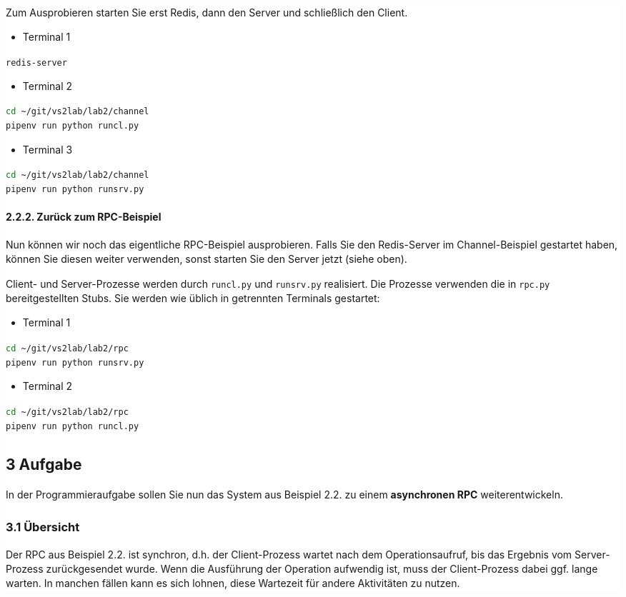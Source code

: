 Zum Ausprobieren starten Sie erst Redis, dann den Server und schließlich den
Client.

- Terminal 1

```bash
redis-server
```

- Terminal 2

```bash
cd ~/git/vs2lab/lab2/channel
pipenv run python runcl.py
```

- Terminal 3

```bash
cd ~/git/vs2lab/lab2/channel
pipenv run python runsrv.py
```

#### 2.2.2. Zurück zum RPC-Beispiel

Nun können wir noch das eigentliche RPC-Beispiel ausprobieren. Falls Sie den
Redis-Server im Channel-Beispiel gestartet haben, können Sie diesen weiter
verwenden, sonst starten Sie den Server jetzt (siehe oben).

Client- und Server-Prozesse werden durch `runcl.py` und `runsrv.py` realisiert.
Die Prozesse verwenden die in `rpc.py` bereitgestellten Stubs. Sie werden wie
üblich in getrennten Terminals gestartet:

- Terminal 1

```bash
cd ~/git/vs2lab/lab2/rpc
pipenv run python runsrv.py
```

- Terminal 2

```bash
cd ~/git/vs2lab/lab2/rpc
pipenv run python runcl.py
```

## 3 Aufgabe

In der Programmieraufgabe sollen Sie nun das System aus Beispiel 2.2. zu einem
**asynchronen RPC** weiterentwickeln.

### 3.1 Übersicht

Der RPC aus Beispiel 2.2. ist synchron, d.h. der Client-Prozess wartet nach dem
Operationsaufruf, bis das Ergebnis vom Server-Prozess zurückgesendet wurde. Wenn
die Ausführung der Operation aufwendig ist, muss der Client-Prozess dabei ggf.
lange warten. In manchen fällen kann es sich lohnen, diese Wartezeit für andere
Aktivitäten zu nutzen.
